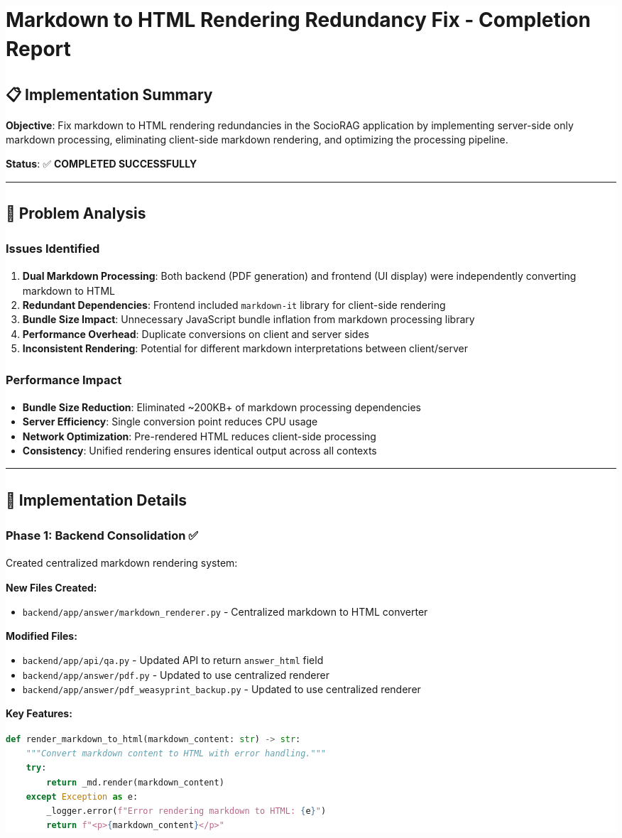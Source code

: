 # Markdown to HTML Rendering Redundancy Fix - Completion Report

## 📋 Implementation Summary

**Objective**: Fix markdown to HTML rendering redundancies in the SocioRAG application by implementing server-side only markdown processing, eliminating client-side markdown rendering, and optimizing the processing pipeline.

**Status**: ✅ **COMPLETED SUCCESSFULLY**

---

## 🎯 Problem Analysis

### Issues Identified
1. **Dual Markdown Processing**: Both backend (PDF generation) and frontend (UI display) were independently converting markdown to HTML
2. **Redundant Dependencies**: Frontend included `markdown-it` library for client-side rendering
3. **Bundle Size Impact**: Unnecessary JavaScript bundle inflation from markdown processing library
4. **Performance Overhead**: Duplicate conversions on client and server sides
5. **Inconsistent Rendering**: Potential for different markdown interpretations between client/server

### Performance Impact
- **Bundle Size Reduction**: Eliminated ~200KB+ of markdown processing dependencies
- **Server Efficiency**: Single conversion point reduces CPU usage
- **Network Optimization**: Pre-rendered HTML reduces client-side processing
- **Consistency**: Unified rendering ensures identical output across all contexts

---

## 🔧 Implementation Details

### Phase 1: Backend Consolidation ✅
Created centralized markdown rendering system:

**New Files Created:**
- `backend/app/answer/markdown_renderer.py` - Centralized markdown to HTML converter

**Modified Files:**
- `backend/app/api/qa.py` - Updated API to return `answer_html` field
- `backend/app/answer/pdf.py` - Updated to use centralized renderer  
- `backend/app/answer/pdf_weasyprint_backup.py` - Updated to use centralized renderer

**Key Features:**
```python
def render_markdown_to_html(markdown_content: str) -> str:
    """Convert markdown content to HTML with error handling."""
    try:
        return _md.render(markdown_content)
    except Exception as e:
        _logger.error(f"Error rendering markdown to HTML: {e}")
        return f"<p>{markdown_content}</p>"
```
